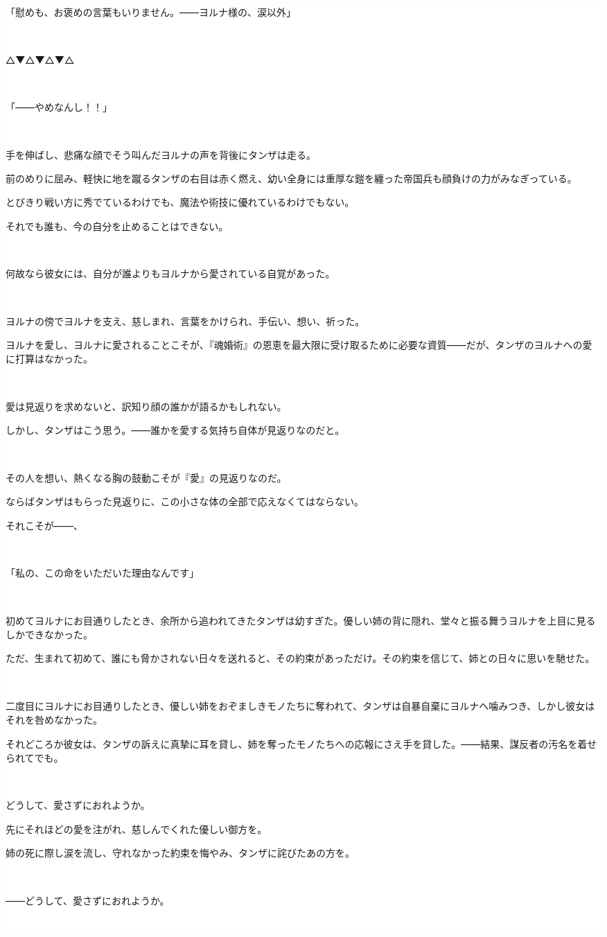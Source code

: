 「慰めも、お褒めの言葉もいりません。――ヨルナ様の、涙以外」

　

△▼△▼△▼△

　

「――やめなんし！！」

　

手を伸ばし、悲痛な顔でそう叫んだヨルナの声を背後にタンザは走る。

前のめりに屈み、軽快に地を蹴るタンザの右目は赤く燃え、幼い全身には重厚な鎧を纏った帝国兵も顔負けの力がみなぎっている。

とびきり戦い方に秀でているわけでも、魔法や術技に優れているわけでもない。

それでも誰も、今の自分を止めることはできない。

　

何故なら彼女には、自分が誰よりもヨルナから愛されている自覚があった。

　

ヨルナの傍でヨルナを支え、慈しまれ、言葉をかけられ、手伝い、想い、祈った。

ヨルナを愛し、ヨルナに愛されることこそが、『魂婚術』の恩恵を最大限に受け取るために必要な資質――だが、タンザのヨルナへの愛に打算はなかった。

　

愛は見返りを求めないと、訳知り顔の誰かが語るかもしれない。

しかし、タンザはこう思う。――誰かを愛する気持ち自体が見返りなのだと。

　

その人を想い、熱くなる胸の鼓動こそが『愛』の見返りなのだ。

ならばタンザはもらった見返りに、この小さな体の全部で応えなくてはならない。

それこそが――、

　

「私の、この命をいただいた理由なんです」

　

初めてヨルナにお目通りしたとき、余所から追われてきたタンザは幼すぎた。優しい姉の背に隠れ、堂々と振る舞うヨルナを上目に見るしかできなかった。

ただ、生まれて初めて、誰にも脅かされない日々を送れると、その約束があっただけ。その約束を信じて、姉との日々に思いを馳せた。

　

二度目にヨルナにお目通りしたとき、優しい姉をおぞましきモノたちに奪われて、タンザは自暴自棄にヨルナへ噛みつき、しかし彼女はそれを咎めなかった。

それどころか彼女は、タンザの訴えに真摯に耳を貸し、姉を奪ったモノたちへの応報にさえ手を貸した。――結果、謀反者の汚名を着せられてでも。

　

どうして、愛さずにおれようか。

先にそれほどの愛を注がれ、慈しんでくれた優しい御方を。

姉の死に際し涙を流し、守れなかった約束を悔やみ、タンザに詫びたあの方を。

　

――どうして、愛さずにおれようか。

　